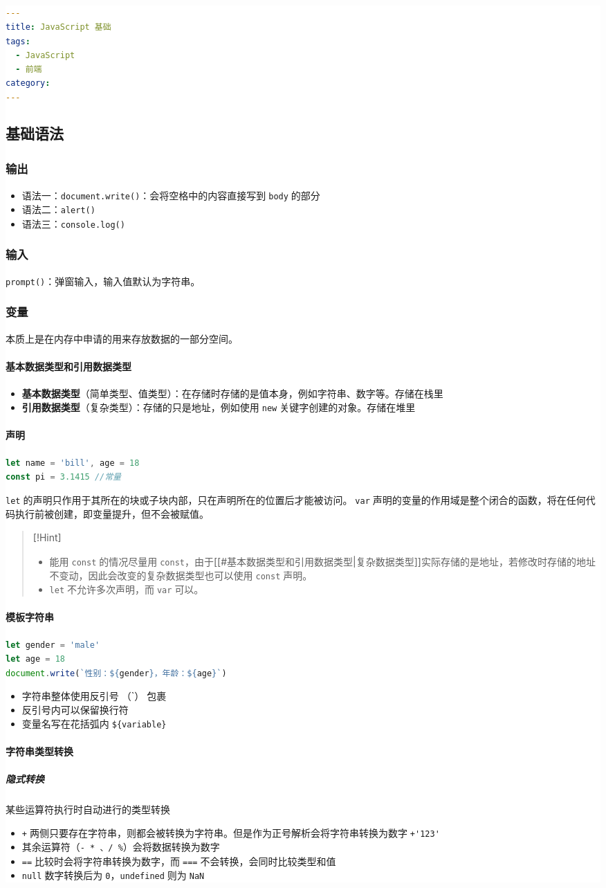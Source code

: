 ```yaml
---
title: JavaScript 基础
tags:
  - JavaScript
  - 前端
category: 
---
```


## 基础语法
### 输出
- 语法一：`document.write()`：会将空格中的内容直接写到 `body` 的部分
- 语法二：`alert()`
- 语法三：`console.log()`

### 输入
`prompt()`：弹窗输入，输入值默认为字符串。

### 变量
本质上是在内存中申请的用来存放数据的一部分空间。

#### 基本数据类型和引用数据类型
- **基本数据类型**（简单类型、值类型）：在存储时存储的是值本身，例如字符串、数字等。存储在栈里
- **引用数据类型**（复杂类型）：存储的只是地址，例如使用 `new` 关键字创建的对象。存储在堆里

#### 声明
```javascript
let name = 'bill', age = 18
const pi = 3.1415 //常量
```

`let` 的声明只作用于其所在的块或子块内部，只在声明所在的位置后才能被访问。 `var` 声明的变量的作用域是整个闭合的函数，将在任何代码执行前被创建，即变量提升，但不会被赋值。

> [!Hint]
> - 能用 `const` 的情况尽量用 `const`，由于[[#基本数据类型和引用数据类型|复杂数据类型]]实际存储的是地址，若修改时存储的地址不变动，因此会改变的复杂数据类型也可以使用 `const` 声明。
> - `let` 不允许多次声明，而 `var` 可以。

#### 模板字符串
```javascript
let gender = 'male'
let age = 18
document.write(`性别：${gender}，年龄：${age}`)
```
- 字符串整体使用反引号 （`） 包裹 
- 反引号内可以保留换行符
- 变量名写在花括弧内 `${variable}`

#### 字符串类型转换
##### 隐式转换 
某些运算符执行时自动进行的类型转换 
- `+` 两侧只要存在字符串，则都会被转换为字符串。但是作为正号解析会将字符串转换为数字 `+'123'`
- 其余运算符（`- * 、/ %`）会将数据转换为数字
- `==` 比较时会将字符串转换为数字，而 `===` 不会转换，会同时比较类型和值
- `null` 数字转换后为 `0`，`undefined` 则为 `NaN`
